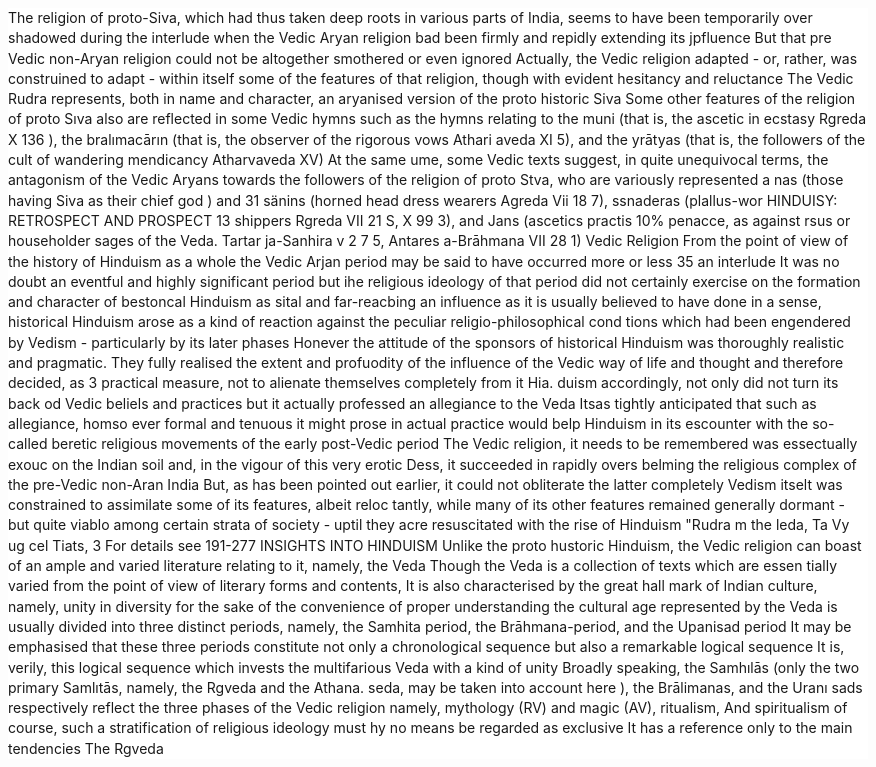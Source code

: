 The religion of proto-Siva, which had thus taken deep roots in various parts of India, seems to have been temporarily over shadowed during the interlude when the Vedic Aryan religion bad been firmly and repidly extending its jpfluence But that pre Vedic non-Aryan religion could not be altogether smothered or even ignored Actually, the Vedic religion adapted - or, rather, was construined to adapt - within itself some of the features of that religion, though with evident hesitancy and reluctance The Vedic Rudra represents, both in name and character, an aryanised version of the proto historic Siva Some other features of the religion of proto Sıva also are reflected in some Vedic hymns such as the hymns relating to the muni (that is, the ascetic in ecstasy Rgreda X 136 ), the bralımacārın (that is, the observer of the rigorous vows Athari aveda XI 5), and the yrātyas (that is, the followers of the cult of wandering mendicancy Atharvaveda XV) At the same ume, some Vedic texts suggest, in quite unequivocal terms, the antagonism of the Vedic Aryans towards the followers of the religion of proto Stva, who are variously represented a 
nas (those having Siva as their chief god ) and 31 sänins (horned head dress wearers Agreda Vii 18 7), ssnaderas (plallus-wor 
HINDUISY: RETROSPECT AND PROSPECT 
13 
shippers Rgreda VII 21 S, X 99 3), and Jans (ascetics practis 10% penacce, as against rsus or householder sages of the Veda. Tartar ja-Sanhira v 2 7 5, Antares a-Brāhmana VII 28 1) 
Vedic Religion 
From the point of view of the history of Hinduism as a whole the Vedic Arjan period may be said to have occurred more or less 35 an interlude It was no doubt an eventful and highly significant period but ihe religious ideology of that period did not certainly exercise on the formation and character of bestoncal Hinduism as sital and far-reacbing an influence as it is usually believed to have done in a sense, historical Hinduism arose as a kind of reaction against the peculiar religio-philosophical cond tions which had been engendered by Vedism - particularly by its later phases Honever the attitude of the sponsors of historical Hinduism was thoroughly realistic and pragmatic. They fully realised the extent and profuodity of the influence of the Vedic way of life and thought and therefore decided, as 3 practical measure, not to alienate themselves completely from it Hia. duism accordingly, not only did not turn its back od Vedic beliels and practices but it actually professed an allegiance to the Veda Itsas tightly anticipated that such as allegiance, homso ever formal and tenuous it might prose in actual practice would belp Hinduism in its escounter with the so-called beretic religious movements of the early post-Vedic period 
The Vedic religion, it needs to be remembered was essectually exouc on the Indian soil and, in the vigour of this very erotic Dess, it succeeded in rapidly overs belming the religious complex of the pre-Vedic non-Aran India But, as has been pointed out earlier, it could not obliterate the latter completely Vedism itselt was constrained to assimilate some of its features, albeit reloc tantly, while many of its other features remained generally dormant - but quite viablo among certain strata of society - uptil they acre resuscitated with the rise of Hinduism 
"Rudra m the leda, Ta 
Vy 
ug cel Tiats, 
3 For details see 191-277 
INSIGHTS INTO HINDUISM 
Unlike the proto hustoric Hinduism, the Vedic religion can boast of an ample and varied literature relating to it, namely, the Veda Though the Veda is a collection of texts which are essen tially varied from the point of view of literary forms and contents, It is also characterised by the great hall mark of Indian culture, namely, unity in diversity for the sake of the convenience of proper understanding the cultural age represented by the Veda is usually divided into three distinct periods, namely, the Samhita period, the Brāhmana-period, and the Upanisad period It may be emphasised that these three periods constitute not only a chronological sequence but also a remarkable logical sequence It is, verily, this logical sequence which invests the multifarious Veda with a kind of unity Broadly speaking, the Samhılās (only the two primary Samlıtās, namely, the Rgveda and the Athana. seda, may be taken into account here ), the Brālimanas, and the Uranı sads respectively reflect the three phases of the Vedic religion namely, mythology (RV) and magic (AV), ritualism, And spiritualism of course, such a stratification of religious ideology must hy no means be regarded as exclusive It has a reference only to the main tendencies The Rgveda 